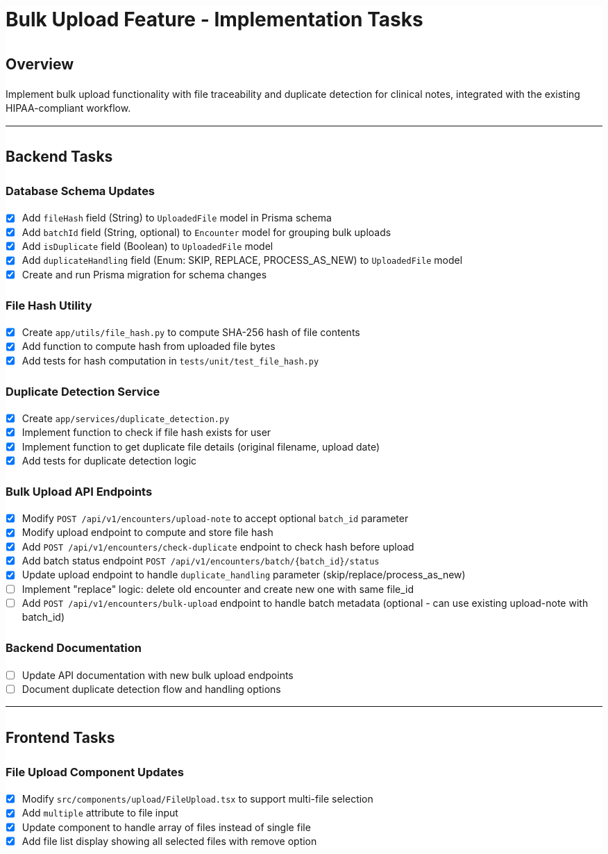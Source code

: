 # Bulk Upload Feature - Implementation Tasks

## Overview
Implement bulk upload functionality with file traceability and duplicate detection for clinical notes, integrated with the existing HIPAA-compliant workflow.

---

## Backend Tasks

### Database Schema Updates
- [x] Add `fileHash` field (String) to `UploadedFile` model in Prisma schema
- [x] Add `batchId` field (String, optional) to `Encounter` model for grouping bulk uploads
- [x] Add `isDuplicate` field (Boolean) to `UploadedFile` model
- [x] Add `duplicateHandling` field (Enum: SKIP, REPLACE, PROCESS_AS_NEW) to `UploadedFile` model
- [x] Create and run Prisma migration for schema changes

### File Hash Utility
- [x] Create `app/utils/file_hash.py` to compute SHA-256 hash of file contents
- [x] Add function to compute hash from uploaded file bytes
- [x] Add tests for hash computation in `tests/unit/test_file_hash.py`

### Duplicate Detection Service
- [x] Create `app/services/duplicate_detection.py`
- [x] Implement function to check if file hash exists for user
- [x] Implement function to get duplicate file details (original filename, upload date)
- [x] Add tests for duplicate detection logic

### Bulk Upload API Endpoints
- [x] Modify `POST /api/v1/encounters/upload-note` to accept optional `batch_id` parameter
- [x] Modify upload endpoint to compute and store file hash
- [x] Add `POST /api/v1/encounters/check-duplicate` endpoint to check hash before upload
- [x] Add batch status endpoint `POST /api/v1/encounters/batch/{batch_id}/status`
- [x] Update upload endpoint to handle `duplicate_handling` parameter (skip/replace/process_as_new)
- [ ] Implement "replace" logic: delete old encounter and create new one with same file_id
- [ ] Add `POST /api/v1/encounters/bulk-upload` endpoint to handle batch metadata (optional - can use existing upload-note with batch_id)

### Backend Documentation
- [ ] Update API documentation with new bulk upload endpoints
- [ ] Document duplicate detection flow and handling options

---

## Frontend Tasks

### File Upload Component Updates
- [x] Modify `src/components/upload/FileUpload.tsx` to support multi-file selection
- [x] Add `multiple` attribute to file input
- [x] Update component to handle array of files instead of single file
- [x] Add file list display showing all selected files with remove option

